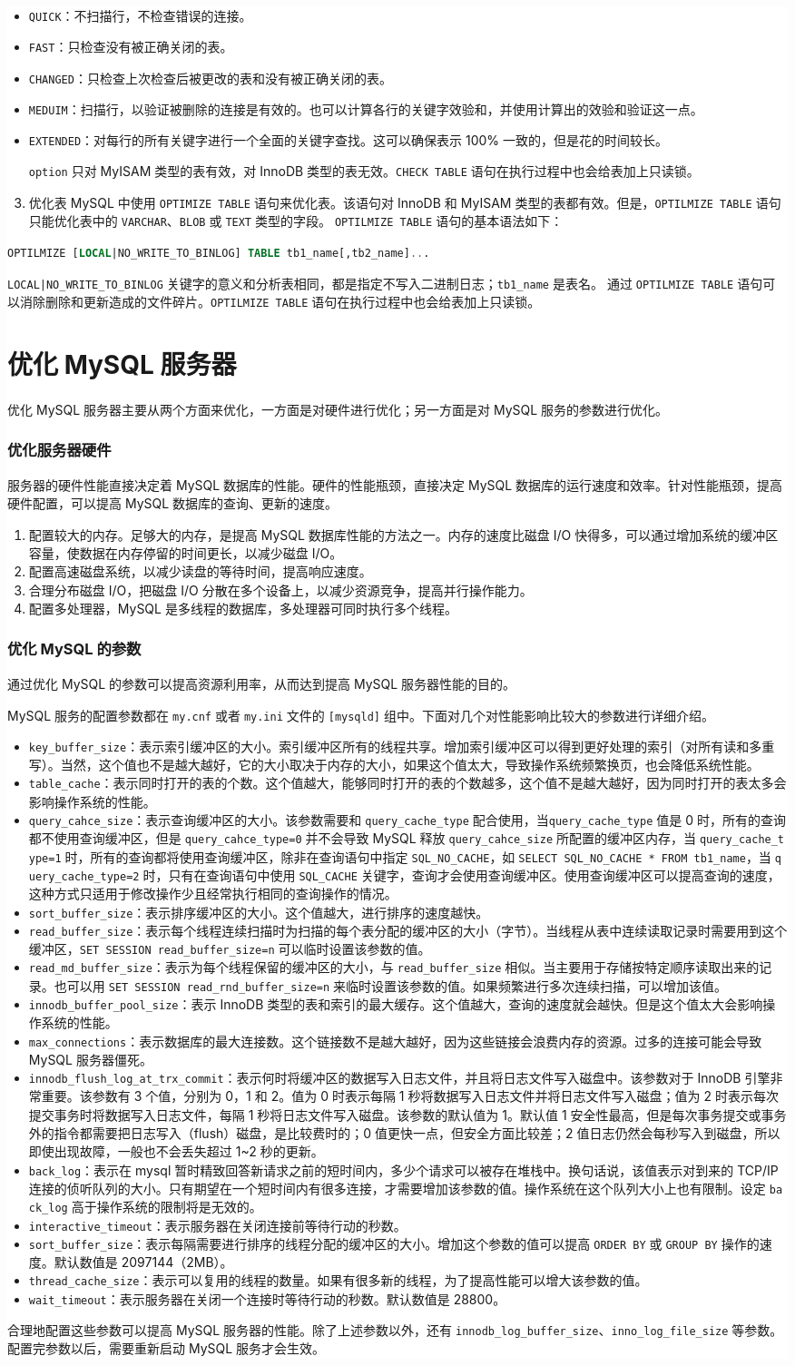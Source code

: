 - `QUICK`：不扫描行，不检查错误的连接。
- `FAST`：只检查没有被正确关闭的表。
- `CHANGED`：只检查上次检查后被更改的表和没有被正确关闭的表。
- `MEDUIM`：扫描行，以验证被删除的连接是有效的。也可以计算各行的关键字效验和，并使用计算出的效验和验证这一点。
- `EXTENDED`：对每行的所有关键字进行一个全面的关键字查找。这可以确保表示 100% 一致的，但是花的时间较长。

   `option` 只对 MyISAM 类型的表有效，对 InnoDB 类型的表无效。`CHECK TABLE` 语句在执行过程中也会给表加上只读锁。

3. 优化表
   MySQL 中使用 `OPTIMIZE TABLE` 语句来优化表。该语句对 InnoDB 和 MyISAM 类型的表都有效。但是，`OPTILMIZE TABLE` 语句只能优化表中的 `VARCHAR`、`BLOB` 或 `TEXT` 类型的字段。
   `OPTILMIZE TABLE` 语句的基本语法如下：

```sql
OPTILMIZE [LOCAL|NO_WRITE_TO_BINLOG] TABLE tb1_name[,tb2_name]...
```

   `LOCAL|NO_WRITE_TO_BINLOG` 关键字的意义和分析表相同，都是指定不写入二进制日志；`tb1_name` 是表名。
   通过 `OPTILMIZE TABLE` 语句可以消除删除和更新造成的文件碎片。`OPTILMIZE TABLE` 语句在执行过程中也会给表加上只读锁。


# 优化 MySQL 服务器

优化 MySQL 服务器主要从两个方面来优化，一方面是对硬件进行优化；另一方面是对 MySQL 服务的参数进行优化。

### 优化服务器硬件

服务器的硬件性能直接决定着 MySQL 数据库的性能。硬件的性能瓶颈，直接决定 MySQL 数据库的运行速度和效率。针对性能瓶颈，提高硬件配置，可以提高 MySQL 数据库的查询、更新的速度。

1. 配置较大的内存。足够大的内存，是提高 MySQL 数据库性能的方法之一。内存的速度比磁盘 I/O 快得多，可以通过增加系统的缓冲区容量，使数据在内存停留的时间更长，以减少磁盘 I/O。
2. 配置高速磁盘系统，以减少读盘的等待时间，提高响应速度。
3. 合理分布磁盘 I/O，把磁盘 I/O 分散在多个设备上，以减少资源竞争，提高并行操作能力。
4. 配置多处理器，MySQL 是多线程的数据库，多处理器可同时执行多个线程。

### 优化 MySQL 的参数

通过优化 MySQL 的参数可以提高资源利用率，从而达到提高 MySQL 服务器性能的目的。

MySQL 服务的配置参数都在 `my.cnf` 或者 `my.ini` 文件的 `[mysqld]` 组中。下面对几个对性能影响比较大的参数进行详细介绍。

- `key_buffer_size`：表示索引缓冲区的大小。索引缓冲区所有的线程共享。增加索引缓冲区可以得到更好处理的索引（对所有读和多重写）。当然，这个值也不是越大越好，它的大小取决于内存的大小，如果这个值太大，导致操作系统频繁换页，也会降低系统性能。
- `table_cache`：表示同时打开的表的个数。这个值越大，能够同时打开的表的个数越多，这个值不是越大越好，因为同时打开的表太多会影响操作系统的性能。
- `query_cahce_size`：表示查询缓冲区的大小。该参数需要和 `query_cache_type` 配合使用，当`query_cache_type` 值是 0 时，所有的查询都不使用查询缓冲区，但是 `query_cahce_type=0` 并不会导致 MySQL 释放 `query_cahce_size` 所配置的缓冲区内存，当 `query_cache_type=1` 时，所有的查询都将使用查询缓冲区，除非在查询语句中指定 `SQL_NO_CACHE`，如 `SELECT SQL_NO_CACHE * FROM tb1_name`，当 `query_cache_type=2` 时，只有在查询语句中使用 `SQL_CACHE` 关键字，查询才会使用查询缓冲区。使用查询缓冲区可以提高查询的速度，这种方式只适用于修改操作少且经常执行相同的查询操作的情况。
- `sort_buffer_size`：表示排序缓冲区的大小。这个值越大，进行排序的速度越快。
- `read_buffer_size`：表示每个线程连续扫描时为扫描的每个表分配的缓冲区的大小（字节）。当线程从表中连续读取记录时需要用到这个缓冲区，`SET SESSION read_buffer_size=n` 可以临时设置该参数的值。
- `read_md_buffer_size`：表示为每个线程保留的缓冲区的大小，与 `read_buffer_size` 相似。当主要用于存储按特定顺序读取出来的记录。也可以用 `SET SESSION read_rnd_buffer_size=n` 来临时设置该参数的值。如果频繁进行多次连续扫描，可以增加该值。
- `innodb_buffer_pool_size`：表示 InnoDB 类型的表和索引的最大缓存。这个值越大，查询的速度就会越快。但是这个值太大会影响操作系统的性能。
- `max_connections`：表示数据库的最大连接数。这个链接数不是越大越好，因为这些链接会浪费内存的资源。过多的连接可能会导致 MySQL 服务器僵死。
- `innodb_flush_log_at_trx_commit`：表示何时将缓冲区的数据写入日志文件，并且将日志文件写入磁盘中。该参数对于 InnoDB 引擎非常重要。该参数有 3 个值，分别为 0，1 和 2。值为 0 时表示每隔 1 秒将数据写入日志文件并将日志文件写入磁盘；值为 2 时表示每次提交事务时将数据写入日志文件，每隔 1 秒将日志文件写入磁盘。该参数的默认值为 1。默认值 1 安全性最高，但是每次事务提交或事务外的指令都需要把日志写入（flush）磁盘，是比较费时的；0 值更快一点，但安全方面比较差；2 值日志仍然会每秒写入到磁盘，所以即使出现故障，一般也不会丢失超过 1~2 秒的更新。
- `back_log`：表示在 mysql 暂时精致回答新请求之前的短时间内，多少个请求可以被存在堆栈中。换句话说，该值表示对到来的 TCP/IP 连接的侦听队列的大小。只有期望在一个短时间内有很多连接，才需要增加该参数的值。操作系统在这个队列大小上也有限制。设定 `back_log` 高于操作系统的限制将是无效的。
- `interactive_timeout`：表示服务器在关闭连接前等待行动的秒数。
- `sort_buffer_size`：表示每隔需要进行排序的线程分配的缓冲区的大小。增加这个参数的值可以提高 `ORDER BY` 或 `GROUP BY` 操作的速度。默认数值是 2097144（2MB）。
- `thread_cache_size`：表示可以复用的线程的数量。如果有很多新的线程，为了提高性能可以增大该参数的值。
- `wait_timeout`：表示服务器在关闭一个连接时等待行动的秒数。默认数值是 28800。

合理地配置这些参数可以提高 MySQL 服务器的性能。除了上述参数以外，还有 `innodb_log_buffer_size`、`inno_log_file_size` 等参数。配置完参数以后，需要重新启动 MySQL 服务才会生效。